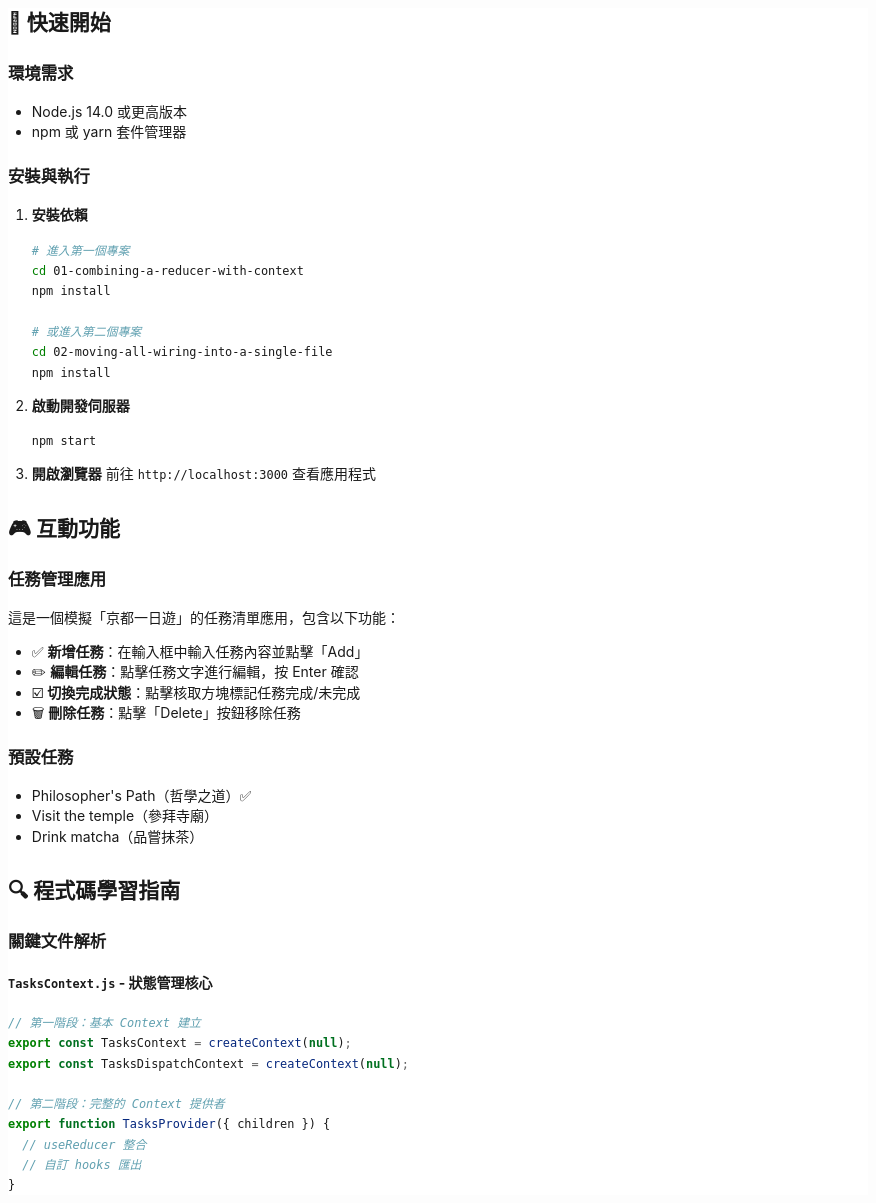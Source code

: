 ## 🚀 快速開始

### 環境需求

- Node.js 14.0 或更高版本
- npm 或 yarn 套件管理器

### 安裝與執行

1. **安裝依賴**
   ```bash
   # 進入第一個專案
   cd 01-combining-a-reducer-with-context
   npm install
   
   # 或進入第二個專案
   cd 02-moving-all-wiring-into-a-single-file
   npm install
   ```

2. **啟動開發伺服器**
   ```bash
   npm start
   ```

3. **開啟瀏覽器**
   前往 `http://localhost:3000` 查看應用程式

## 🎮 互動功能

### 任務管理應用

這是一個模擬「京都一日遊」的任務清單應用，包含以下功能：

- ✅ **新增任務**：在輸入框中輸入任務內容並點擊「Add」
- ✏️ **編輯任務**：點擊任務文字進行編輯，按 Enter 確認
- ☑️ **切換完成狀態**：點擊核取方塊標記任務完成/未完成
- 🗑️ **刪除任務**：點擊「Delete」按鈕移除任務

### 預設任務

- Philosopher's Path（哲學之道）✅
- Visit the temple（參拜寺廟）
- Drink matcha（品嘗抹茶）

## 🔍 程式碼學習指南

### 關鍵文件解析

#### `TasksContext.js` - 狀態管理核心

```javascript
// 第一階段：基本 Context 建立
export const TasksContext = createContext(null);
export const TasksDispatchContext = createContext(null);

// 第二階段：完整的 Context 提供者
export function TasksProvider({ children }) {
  // useReducer 整合
  // 自訂 hooks 匯出
}
```
